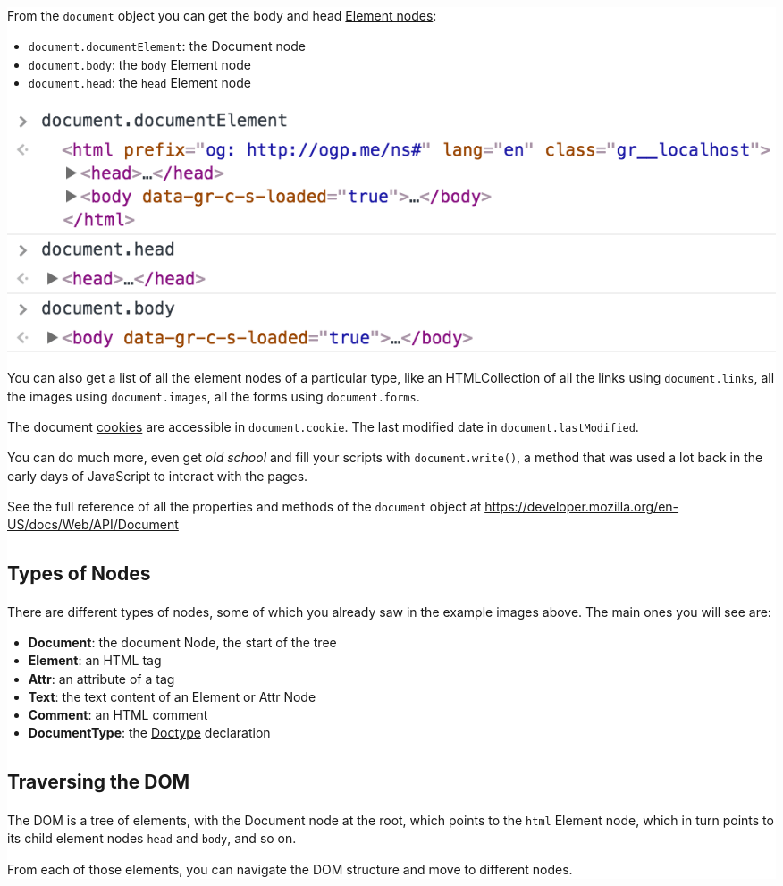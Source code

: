 From the `document` object you can get the body and head [Element nodes](https://developer.mozilla.org/en-US/docs/Web/API/Element):

- `document.documentElement`: the Document node
- `document.body`: the `body` Element node
- `document.head`: the `head` Element node

![The DOM nodes](dom-nodes.png)

You can also get a list of all the element nodes of a particular type, like an [HTMLCollection](https://developer.mozilla.org/en-US/docs/Web/API/HTMLCollection) of all the links using `document.links`, all the images using `document.images`, all the forms using `document.forms`.

The document [cookies](/cookies/) are accessible in `document.cookie`. The last modified date in `document.lastModified`.

You can do much more, even get _old school_ and fill your scripts with `document.write()`, a method that was used a lot back in the early days of JavaScript to interact with the pages.

See the full reference of all the properties and methods of the `document` object at <https://developer.mozilla.org/en-US/docs/Web/API/Document>

## Types of Nodes

There are different types of nodes, some of which you already saw in the example images above. The main ones you will see are:

- **Document**: the document Node, the start of the tree
- **Element**: an HTML tag
- **Attr**: an attribute of a tag
- **Text**: the text content of an Element or Attr Node
- **Comment**: an HTML comment
- **DocumentType**: the [Doctype](/doctype/) declaration

## Traversing the DOM

The DOM is a tree of elements, with the Document node at the root, which points to the `html` Element node, which in turn points to its child element nodes `head` and `body`, and so on.

From each of those elements, you can navigate the DOM structure and move to different nodes.
